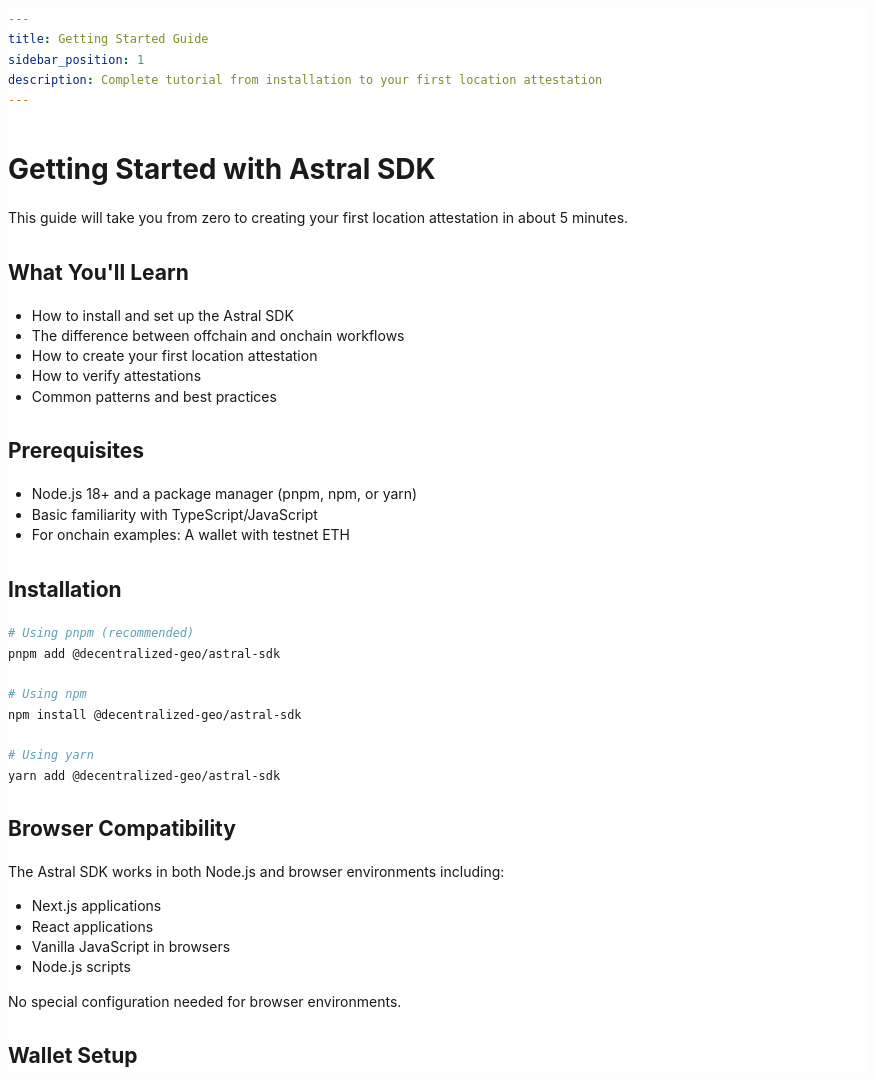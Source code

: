 ```yaml
---
title: Getting Started Guide
sidebar_position: 1
description: Complete tutorial from installation to your first location attestation
---
```


# Getting Started with Astral SDK

This guide will take you from zero to creating your first location attestation in about 5 minutes.

## What You'll Learn

- How to install and set up the Astral SDK
- The difference between offchain and onchain workflows
- How to create your first location attestation
- How to verify attestations
- Common patterns and best practices

## Prerequisites

- Node.js 18+ and a package manager (pnpm, npm, or yarn)
- Basic familiarity with TypeScript/JavaScript
- For onchain examples: A wallet with testnet ETH

## Installation

```bash
# Using pnpm (recommended)
pnpm add @decentralized-geo/astral-sdk

# Using npm
npm install @decentralized-geo/astral-sdk

# Using yarn
yarn add @decentralized-geo/astral-sdk
```

## Browser Compatibility

The Astral SDK works in both Node.js and browser environments including:
- Next.js applications
- React applications
- Vanilla JavaScript in browsers
- Node.js scripts

No special configuration needed for browser environments.

## Wallet Setup
